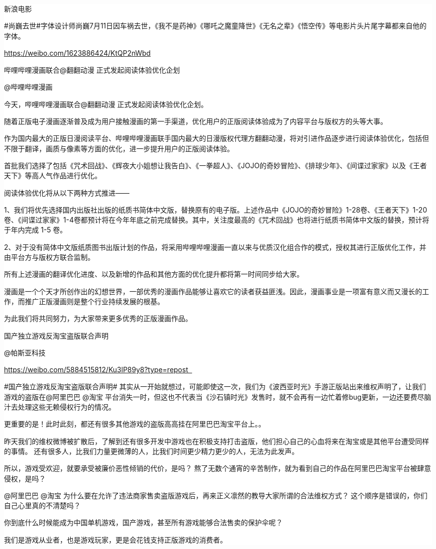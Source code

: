 

新浪电影                


#尚巍去世#字体设计师尚巍7月11日因车祸去世，《我不是药神》《哪吒之魔童降世》《无名之辈》《悟空传》等电影片头片尾字幕都来自他的字体。

https://weibo.com/1623886424/KtQP2nWbd

哔哩哔哩漫画联合@翻翻动漫 正式发起阅读体验优化企划


@哔哩哔哩漫画                            

今天，哔哩哔哩漫画联合@翻翻动漫 正式发起阅读体验优化企划。

随着正版电子漫画逐渐普及成为用户接触漫画的第一手渠道，优化用户的正版阅读体验成为了内容平台与版权方的头等大事。

作为国内最大的正版日漫阅读平台、哔哩哔哩漫画联手国内最大的日漫版权代理方翻翻动漫，将对引进作品逐步进行阅读体验优化，包括但不限于翻译，画质与像素等方面的优化，进一步提升用户的正版阅读体验。

首批我们选择了包括《咒术回战》、《辉夜大小姐想让我告白》、《一拳超人》、《JOJO的奇妙冒险》、《排球少年》、《间谍过家家》以及《王者天下》等高人气作品进行优化。

阅读体验优化将从以下两种方式推进——

1、我们将优先选择国内出版社出版的纸质书简体中文版，替换原有的电子版。上述作品中《JOJO的奇妙冒险》1-28卷、《王者天下》1-20卷、《间谍过家家》1-4卷都预计将在今年年底之前完成替换。其中，关注度最高的《咒术回战》也将进行纸质书简体中文版的替换，预计将于年内完成 1-5 卷。

2、对于没有简体中文版纸质图书出版计划的作品，将采用哔哩哔哩漫画一直以来与优质汉化组合作的模式，授权其进行正版优化工作，并由平台方与版权方联合监制。

所有上述漫画的翻译优化进度、以及新增的作品和其他方面的优化提升都将第一时间同步给大家。

漫画是一个个天才所创作出的幻想世界，一部优秀的漫画作品能够让喜欢它的读者获益匪浅。因此，漫画事业是一项富有意义而又漫长的工作，而推广正版漫画则是整个行业持续发展的根基。

为此我们将共同努力，为大家带来更多优秀的正版漫画作品。







国产独立游戏反淘宝盗版联合声明

@帕斯亚科技   


https://weibo.com/5884515812/Ku3lP89y8?type=repost  


#国产独立游戏反淘宝盗版联合声明#
其实从一开始就想过，可能即使这一次，我们为《波西亚时光》手游正版站出来维权声明了，让我们游戏的盗版在@阿里巴巴 @淘宝 平台消失一时，但这也不代表当《沙石镇时光》发售时，就不会再有一边忙着修bug更新，一边还要费尽脑汁去处理这些无赖侵权行为的情况。

更重要的是！此时此刻，都还有很多其他游戏的盗版高高挂在阿里巴巴淘宝平台上。。

昨天我们的维权微博被扩散后，了解到还有很多开发中游戏也在积极支持打击盗版，他们担心自己的心血将来在淘宝或是其他平台遭受同样的事情。
还有很多人，比我们力量更微薄的人，比我们时间更少精力更少的人，无法为此发声。

所以，游戏受欢迎，就要承受被廉价恶性倾销的代价，是吗？
熬了无数个通宵的辛苦制作，就为看到自己的作品在阿里巴巴淘宝平台被肆意侵权，是吗？

@阿里巴巴 @淘宝 为什么要在允许了违法商家售卖盗版游戏后，再来正义凛然的教导大家所谓的合法维权方式？
这个顺序是错误的，你们自己心里真的不清楚吗？

你到底什么时候能成为中国单机游戏，国产游戏，甚至所有游戏能够合法售卖的保护伞呢？

我们是游戏从业者，也是游戏玩家，更是会花钱支持正版游戏的消费者。
